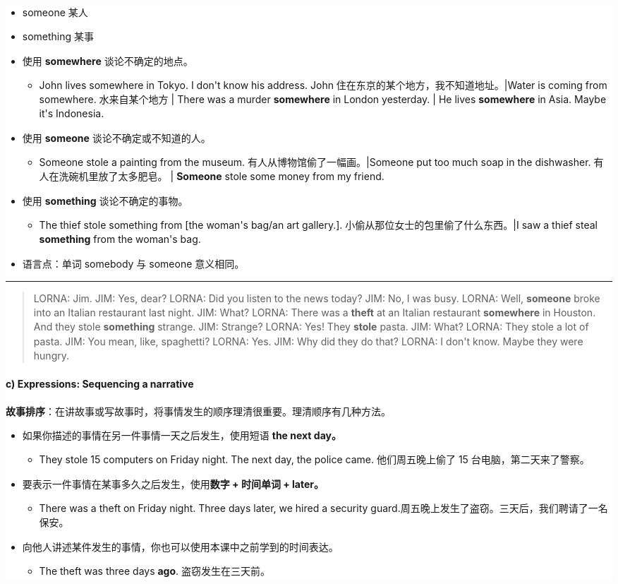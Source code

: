   * someone	某人

  * something	某事   


* 使用 **somewhere** 谈论不确定的地点。
  * John lives somewhere in Tokyo. I don't know his address.	John 住在东京的某个地方，我不知道地址。|Water is coming from somewhere. 水来自某个地方 | There was a murder **somewhere** in London yesterday. | He lives **somewhere** in Asia. Maybe it's Indonesia.


* 使用 **someone** 谈论不确定或不知道的人。
  * Someone stole a painting from the museum.     	有人从博物馆偷了一幅画。|Someone put too much soap in the dishwasher. 有人在洗碗机里放了太多肥皂。 | **Someone** stole some money from my friend.


* 使用 **something** 谈论不确定的事物。
  * The thief stole something from [the woman's bag/an art gallery.].  	小偷从那位女士的包里偷了什么东西。|I saw a thief steal **something** from the woman's bag.


* 语言点：单词 somebody 与 someone 意义相同。

---

> LORNA: Jim.
> JIM: Yes, dear?
> LORNA: Did you listen to the news today?
> JIM: No, I was busy.
> LORNA: Well, **someone** broke into an Italian restaurant last night.
> JIM: What?
> LORNA: There was a **theft** at an Italian restaurant **somewhere** in Houston. And they stole **something** strange.
> JIM: Strange?
> LORNA: Yes! They **stole** pasta.
> JIM: What?
> LORNA: They stole a lot of pasta.
> JIM: You mean, like, spaghetti?
> LORNA: Yes.
> JIM: Why did they do that?
> LORNA: I don't know. Maybe they were hungry.

#### c) Expressions: Sequencing a narrative

**故事排序**：在讲故事或写故事时，将事情发生的顺序理清很重要。理清顺序有几种方法。

* 如果你描述的事情在另一件事情一天之后发生，使用短语 **the next day。**
  * They stole 15 computers on Friday night. The next day, the police came. 他们周五晚上偷了 15 台电脑，第二天来了警察。


* 要表示一件事情在某事多久之后发生，使用**数字 + 时间单词 + later。**
  * There was a theft on Friday night. Three days later, we hired a security guard.周五晚上发生了盗窃。三天后，我们聘请了一名保安。


* 向他人讲述某件发生的事情，你也可以使用本课中之前学到的时间表达。

  * The theft was three days **ago**.	盗窃发生在三天前。
